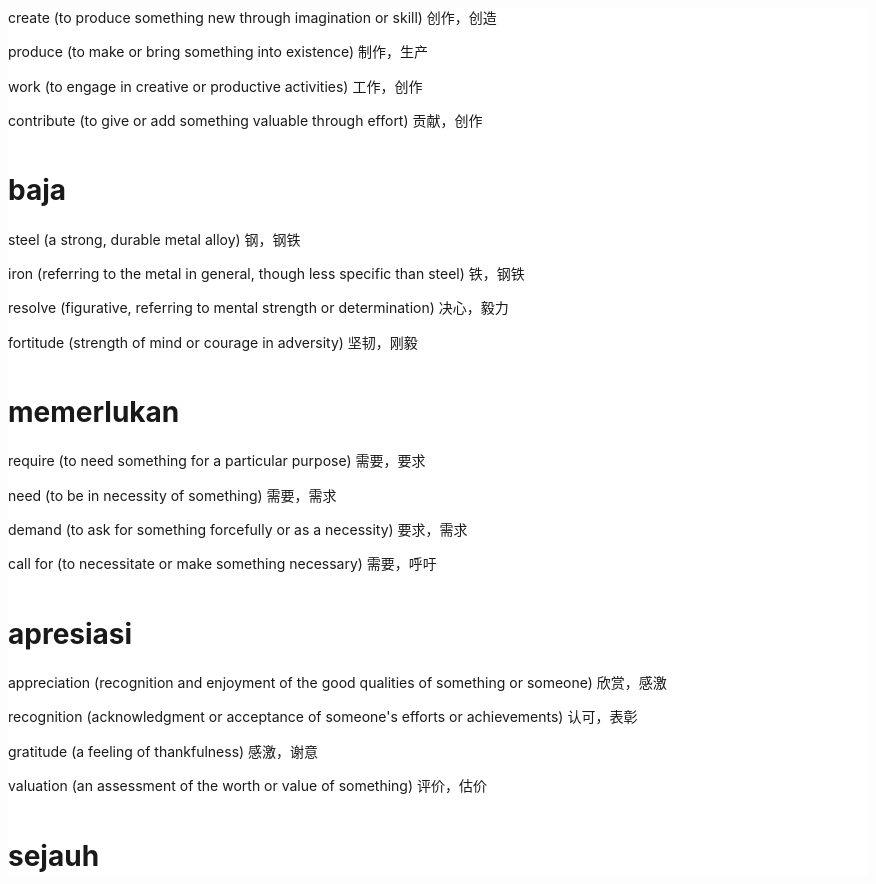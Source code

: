 create (to produce something new through imagination or skill)
创作，创造

produce (to make or bring something into existence)
制作，生产

work (to engage in creative or productive activities)
工作，创作

contribute (to give or add something valuable through effort)
贡献，创作

# baja

steel (a strong, durable metal alloy)
钢，钢铁

iron (referring to the metal in general, though less specific than steel)
铁，钢铁

resolve (figurative, referring to mental strength or determination)
决心，毅力

fortitude (strength of mind or courage in adversity)
坚韧，刚毅

# memerlukan

require (to need something for a particular purpose)
需要，要求

need (to be in necessity of something)
需要，需求

demand (to ask for something forcefully or as a necessity)
要求，需求

call for (to necessitate or make something necessary)
需要，呼吁

# apresiasi

appreciation (recognition and enjoyment of the good qualities of something or someone)
欣赏，感激

recognition (acknowledgment or acceptance of someone's efforts or achievements)
认可，表彰

gratitude (a feeling of thankfulness)
感激，谢意

valuation (an assessment of the worth or value of something)
评价，估价

# sejauh

